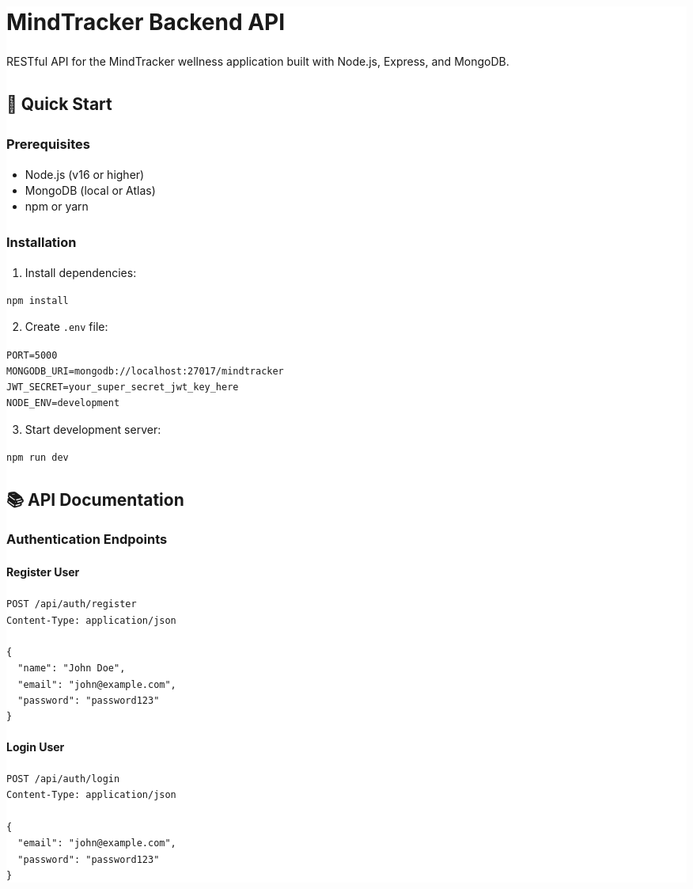 # MindTracker Backend API

RESTful API for the MindTracker wellness application built with Node.js, Express, and MongoDB.

## 🚀 Quick Start

### Prerequisites
- Node.js (v16 or higher)
- MongoDB (local or Atlas)
- npm or yarn

### Installation

1. Install dependencies:
```bash
npm install
```

2. Create `.env` file:
```env
PORT=5000
MONGODB_URI=mongodb://localhost:27017/mindtracker
JWT_SECRET=your_super_secret_jwt_key_here
NODE_ENV=development
```

3. Start development server:
```bash
npm run dev
```

## 📚 API Documentation

### Authentication Endpoints

#### Register User
```http
POST /api/auth/register
Content-Type: application/json

{
  "name": "John Doe",
  "email": "john@example.com",
  "password": "password123"
}
```

#### Login User
```http
POST /api/auth/login
Content-Type: application/json

{
  "email": "john@example.com",
  "password": "password123"
}
```
